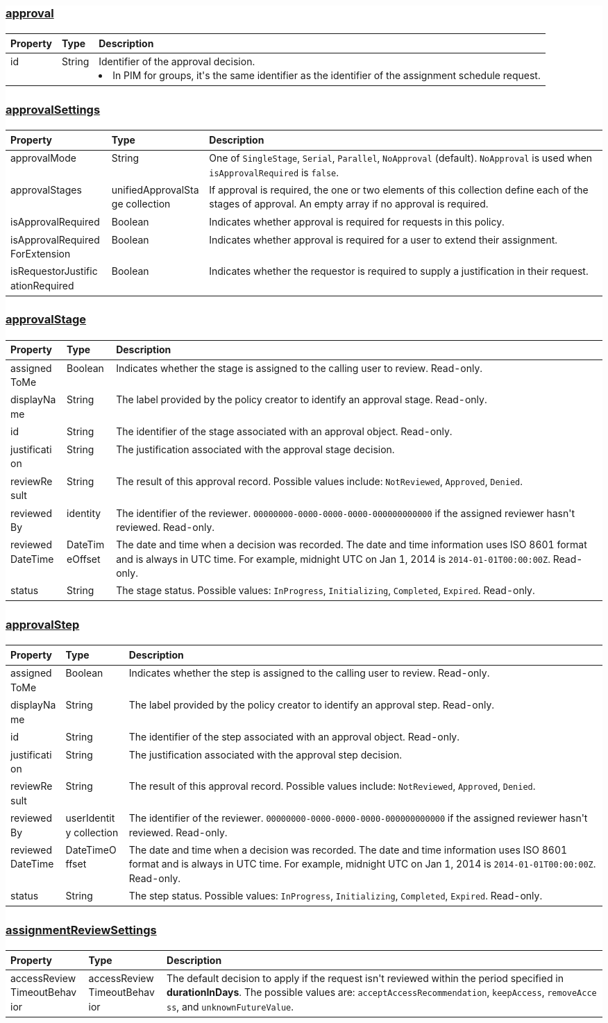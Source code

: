 ### [approval ](https://docs.microsoft.com/graph/api/resources/approval?view=graph-rest-1.0&tabs=http)
|Property|Type|Description|
|:---|:---|:---|
|id|String|Identifier of the approval decision. <br/><li>In PIM for groups, it's the same identifier as the identifier of the assignment schedule request.|
### [approvalSettings ](https://docs.microsoft.com/graph/api/resources/approvalsettings?view=graph-rest-1.0&tabs=http)
|Property|Type|Description|
|:---|:---|:---|
|approvalMode|String|One of `SingleStage`, `Serial`, `Parallel`, `NoApproval` (default). `NoApproval` is used when `isApprovalRequired` is `false`.|
|approvalStages|unifiedApprovalStage collection|If approval is required, the one or two elements of this collection define each of the stages of approval. An empty array if no approval is required.|
|isApprovalRequired|Boolean|Indicates whether approval is required for requests in this policy.|
|isApprovalRequiredForExtension|Boolean|Indicates whether approval is required for a user to extend their assignment.|
|isRequestorJustificationRequired|Boolean|Indicates whether the requestor is required to supply a justification in their request.|
### [approvalStage ](https://docs.microsoft.com/graph/api/resources/approvalstage?view=graph-rest-1.0&tabs=http)
|Property|Type|Description|
|:---|:---|:---|
|assignedToMe|Boolean|Indicates whether the stage is assigned to the calling user to review. Read-only.|
|displayName|String|The label provided by the policy creator to identify an approval stage. Read-only.|
|id|String|The identifier of the stage associated with an approval object. Read-only.|
|justification|String|The justification associated with the approval stage decision.|
|reviewResult|String|The result of this approval record. Possible values include: `NotReviewed`, `Approved`, `Denied`.|
|reviewedBy|identity | The identifier of the reviewer. `00000000-0000-0000-0000-000000000000` if the assigned reviewer hasn't reviewed. Read-only.|
|reviewedDateTime|DateTimeOffset|The date and time when a decision was recorded. The date and time information uses ISO 8601 format and is always in UTC time. For example, midnight UTC on Jan 1, 2014 is `2014-01-01T00:00:00Z`. Read-only.|
|status|String|The stage status. Possible values: `InProgress`, `Initializing`, `Completed`, `Expired`. Read-only.|
### [approvalStep ](https://docs.microsoft.com/graph/api/resources/approvalstep?view=graph-rest-1.0&tabs=http)
|Property|Type|Description|
|:---|:---|:---|
|assignedToMe|Boolean|Indicates whether the step is assigned to the calling user to review. Read-only.|
|displayName|String|The label provided by the policy creator to identify an approval step. Read-only.|
|id|String|The identifier of the step associated with an approval object. Read-only.|
|justification|String|The justification associated with the approval step decision.|
|reviewResult|String|The result of this approval record. Possible values include: `NotReviewed`, `Approved`, `Denied`.|
|reviewedBy|userIdentity collection | The identifier of the reviewer. `00000000-0000-0000-0000-000000000000` if the assigned reviewer hasn't reviewed. Read-only.|
|reviewedDateTime|DateTimeOffset|The date and time when a decision was recorded. The date and time information uses ISO 8601 format and is always in UTC time. For example, midnight UTC on Jan 1, 2014 is `2014-01-01T00:00:00Z`. Read-only.|
|status|String|The step status. Possible values: `InProgress`, `Initializing`, `Completed`, `Expired`. Read-only.|
### [assignmentReviewSettings ](https://docs.microsoft.com/graph/api/resources/assignmentreviewsettings?view=graph-rest-1.0&tabs=http)
| Property                     | Type                      | Description |
| :--------------------------- | :------------------------ | :---------- |
| accessReviewTimeoutBehavior | accessReviewTimeoutBehavior | The default decision to apply if the request isn't reviewed within the period specified in **durationInDays**. The possible values are: `acceptAccessRecommendation`, `keepAccess`, `removeAccess`, and `unknownFutureValue`. |
